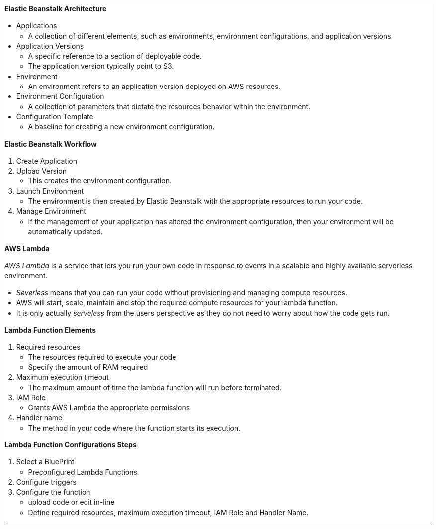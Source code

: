 **Elastic Beanstalk Architecture**

- Applications
    - A collection of different elements, such as environments, environment configurations, and application versions
- Application Versions
    - A specific reference to a section of deployable code.
    - The application version typically point to S3.
- Environment
    - An environment refers to an application version deployed on AWS resources.
- Environment Configuration
    - A collection of parameters that dictate the resources behavior within the environment.
- Configuration Template
    - A baseline for creating a new environment configuration.

**Elastic Beanstalk Workflow**

1. Create Application
2. Upload Version
    - This creates the environment configuration.
3. Launch Environment
    - The environment is then created by Elastic Beanstalk with the appropriate resources to run your code.
4. Manage Environment
    - If the management of your application has altered the environment configuration, then your environment will be
  automatically updated.

**AWS Lambda**

*AWS Lambda* is a service that lets you run your own code in response to events in a scalable and highly
available serverless environment.

- *Severless* means that you can run your code without provisioning and managing compute resources.
- AWS will start, scale, maintain and stop the required compute resources for your lambda function.
- It is only actually *serveless* from the users perspective as they do not need to worry about how the code gets run.

**Lambda Function Elements**

1. Required resources
    - The resources required to execute your code
    - Specify the amount of RAM required
2. Maximum execution timeout
    - The maximum amount of time the lambda function will run before terminated.
3. IAM Role
    - Grants AWS Lambda the appropriate permissions
4. Handler name
    - The method in your code where the function starts its execution.

**Lambda Function Configurations Steps**

1. Select a BluePrint
    - Preconfigured Lambda Functions
2. Configure triggers
3. Configure the function
    - upload code or edit in-line
    - Define required resources, maximum execution timeout, IAM Role and Handler Name.

---